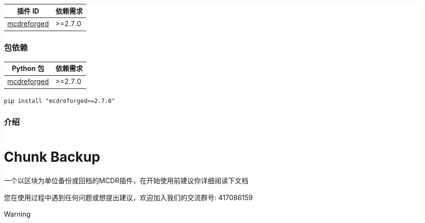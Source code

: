 | 插件 ID | 依赖需求 |
| --- | --- |
| [mcdreforged](https://github.com/Fallen-Breath/MCDReforged) | \>=2.7.0 |

### 包依赖

| Python 包 | 依赖需求 |
| --- | --- |
| [mcdreforged](https://pypi.org/project/mcdreforged) | \>=2.7.0 |

```
pip install "mcdreforged>=2.7.0"
```

### 介绍

# Chunk Backup
一个以区块为单位备份或回档的MCDR插件，在开始使用前建议你详细阅读下文档

您在使用过程中遇到任何问题或想提出建议，欢迎加入我们的交流群号: 417086159

> [!WARNING]
> 
